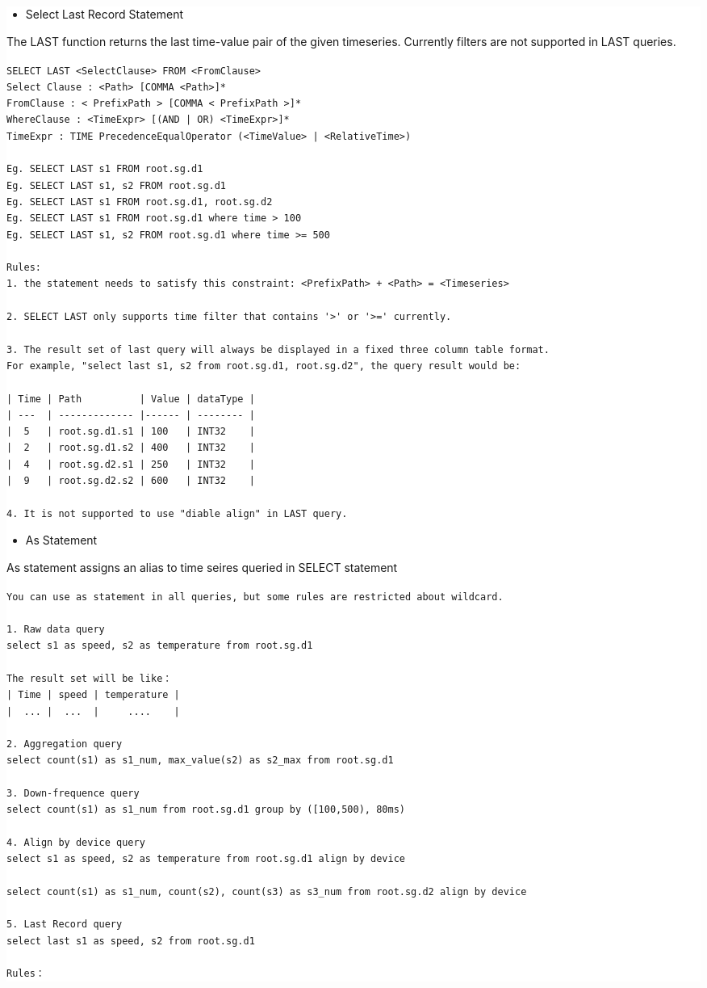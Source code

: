 * Select Last Record Statement

The LAST function returns the last time-value pair of the given timeseries. Currently filters are not supported in LAST queries.

```
SELECT LAST <SelectClause> FROM <FromClause>
Select Clause : <Path> [COMMA <Path>]*
FromClause : < PrefixPath > [COMMA < PrefixPath >]*
WhereClause : <TimeExpr> [(AND | OR) <TimeExpr>]*
TimeExpr : TIME PrecedenceEqualOperator (<TimeValue> | <RelativeTime>)

Eg. SELECT LAST s1 FROM root.sg.d1
Eg. SELECT LAST s1, s2 FROM root.sg.d1
Eg. SELECT LAST s1 FROM root.sg.d1, root.sg.d2
Eg. SELECT LAST s1 FROM root.sg.d1 where time > 100
Eg. SELECT LAST s1, s2 FROM root.sg.d1 where time >= 500

Rules:
1. the statement needs to satisfy this constraint: <PrefixPath> + <Path> = <Timeseries>

2. SELECT LAST only supports time filter that contains '>' or '>=' currently.

3. The result set of last query will always be displayed in a fixed three column table format.
For example, "select last s1, s2 from root.sg.d1, root.sg.d2", the query result would be:

| Time | Path          | Value | dataType |
| ---  | ------------- |------ | -------- |
|  5   | root.sg.d1.s1 | 100   | INT32    |
|  2   | root.sg.d1.s2 | 400   | INT32    |
|  4   | root.sg.d2.s1 | 250   | INT32    |
|  9   | root.sg.d2.s2 | 600   | INT32    |

4. It is not supported to use "diable align" in LAST query. 

```

* As Statement

As statement assigns an alias to time seires queried in SELECT statement

```
You can use as statement in all queries, but some rules are restricted about wildcard.

1. Raw data query
select s1 as speed, s2 as temperature from root.sg.d1

The result set will be like：
| Time | speed | temperature |
|  ... |  ...  |     ....    |

2. Aggregation query
select count(s1) as s1_num, max_value(s2) as s2_max from root.sg.d1

3. Down-frequence query
select count(s1) as s1_num from root.sg.d1 group by ([100,500), 80ms)

4. Align by device query
select s1 as speed, s2 as temperature from root.sg.d1 align by device

select count(s1) as s1_num, count(s2), count(s3) as s3_num from root.sg.d2 align by device

5. Last Record query
select last s1 as speed, s2 from root.sg.d1

Rules：
```